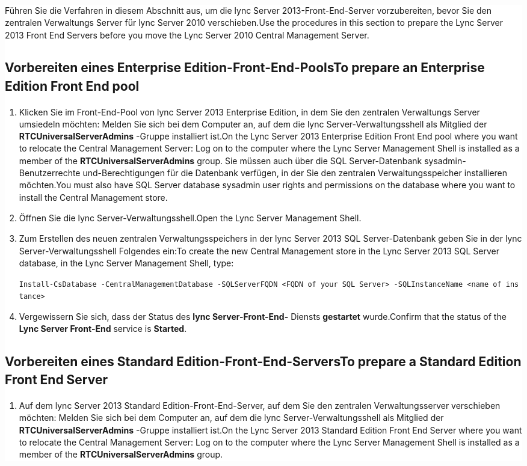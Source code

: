 <span data-ttu-id="76986-117">Führen Sie die Verfahren in diesem Abschnitt aus, um die lync Server 2013-Front-End-Server vorzubereiten, bevor Sie den zentralen Verwaltungs Server für lync Server 2010 verschieben.</span><span class="sxs-lookup"><span data-stu-id="76986-117">Use the procedures in this section to prepare the Lync Server 2013 Front End Servers before you move the Lync Server 2010 Central Management Server.</span></span>

<div>

## <a name="to-prepare-an-enterprise-edition-front-end-pool"></a><span data-ttu-id="76986-118">Vorbereiten eines Enterprise Edition-Front-End-Pools</span><span class="sxs-lookup"><span data-stu-id="76986-118">To prepare an Enterprise Edition Front End pool</span></span>

1.  <span data-ttu-id="76986-119">Klicken Sie im Front-End-Pool von lync Server 2013 Enterprise Edition, in dem Sie den zentralen Verwaltungs Server umsiedeln möchten: Melden Sie sich bei dem Computer an, auf dem die lync Server-Verwaltungsshell als Mitglied der **RTCUniversalServerAdmins** -Gruppe installiert ist.</span><span class="sxs-lookup"><span data-stu-id="76986-119">On the Lync Server 2013 Enterprise Edition Front End pool where you want to relocate the Central Management Server: Log on to the computer where the Lync Server Management Shell is installed as a member of the **RTCUniversalServerAdmins** group.</span></span> <span data-ttu-id="76986-120">Sie müssen auch über die SQL Server-Datenbank sysadmin-Benutzerrechte und-Berechtigungen für die Datenbank verfügen, in der Sie den zentralen Verwaltungsspeicher installieren möchten.</span><span class="sxs-lookup"><span data-stu-id="76986-120">You must also have SQL Server database sysadmin user rights and permissions on the database where you want to install the Central Management store.</span></span>

2.  <span data-ttu-id="76986-121">Öffnen Sie die lync Server-Verwaltungsshell.</span><span class="sxs-lookup"><span data-stu-id="76986-121">Open the Lync Server Management Shell.</span></span>

3.  <span data-ttu-id="76986-122">Zum Erstellen des neuen zentralen Verwaltungsspeichers in der lync Server 2013 SQL Server-Datenbank geben Sie in der lync Server-Verwaltungsshell Folgendes ein:</span><span class="sxs-lookup"><span data-stu-id="76986-122">To create the new Central Management store in the Lync Server 2013 SQL Server database, in the Lync Server Management Shell, type:</span></span>
    
        Install-CsDatabase -CentralManagementDatabase -SQLServerFQDN <FQDN of your SQL Server> -SQLInstanceName <name of instance>

4.  <span data-ttu-id="76986-123">Vergewissern Sie sich, dass der Status des **lync Server-Front-End-** Diensts **gestartet** wurde.</span><span class="sxs-lookup"><span data-stu-id="76986-123">Confirm that the status of the **Lync Server Front-End** service is **Started**.</span></span>

</div>

<div>

## <a name="to-prepare-a-standard-edition-front-end-server"></a><span data-ttu-id="76986-124">Vorbereiten eines Standard Edition-Front-End-Servers</span><span class="sxs-lookup"><span data-stu-id="76986-124">To prepare a Standard Edition Front End Server</span></span>

1.  <span data-ttu-id="76986-125">Auf dem lync Server 2013 Standard Edition-Front-End-Server, auf dem Sie den zentralen Verwaltungsserver verschieben möchten: Melden Sie sich bei dem Computer an, auf dem die lync Server-Verwaltungsshell als Mitglied der **RTCUniversalServerAdmins** -Gruppe installiert ist.</span><span class="sxs-lookup"><span data-stu-id="76986-125">On the Lync Server 2013 Standard Edition Front End Server where you want to relocate the Central Management Server: Log on to the computer where the Lync Server Management Shell is installed as a member of the **RTCUniversalServerAdmins** group.</span></span>

